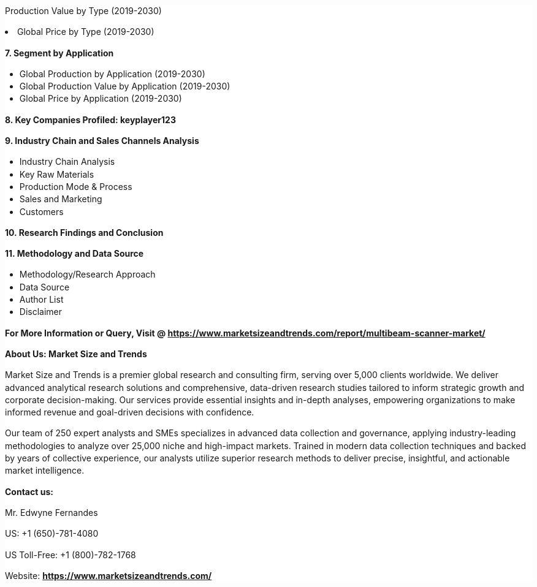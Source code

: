 Production Value by Type (2019-2030)</li><li>Global Price by Type (2019-2030)</li></ul><p><strong>7. Segment by Application</strong></p><ul><li>Global Production by Application (2019-2030)</li><li>Global Production Value by Application (2019-2030)</li><li>Global Price by Application (2019-2030)</li></ul><p><strong>8. Key Companies Profiled: keyplayer123</strong></p><p><strong>9. Industry Chain and Sales Channels Analysis</strong></p><ul><li>Industry Chain Analysis</li><li>Key Raw Materials</li><li>Production Mode &amp; Process</li><li>Sales and Marketing</li><li>Customers</li></ul><p><strong>10. Research Findings and Conclusion</strong></p><p><strong>11. Methodology and Data Source</strong></p><ul><li>Methodology/Research Approach</li><li>Data Source</li><li>Author List</li><li>Disclaimer</li></ul></p><p><strong>For More Information or Query, Visit @ <a href="https://www.marketsizeandtrends.com/report/multibeam-scanner-market/">https://www.marketsizeandtrends.com/report/multibeam-scanner-market/</a></strong></p><p><strong>About Us: Market Size and Trends</strong></p><p>Market Size and Trends is a premier global research and consulting firm, serving over 5,000 clients worldwide. We deliver advanced analytical research solutions and comprehensive, data-driven research studies tailored to inform strategic growth and corporate decision-making. Our services provide essential insights and in-depth analyses, empowering organizations to make informed revenue and goal-driven decisions with confidence.</p><p>Our team of 250 expert analysts and SMEs specializes in advanced data collection and governance, applying industry-leading methodologies to analyze over 25,000 niche and high-impact markets. Trained in modern data collection techniques and backed by years of collective experience, our analysts utilize superior research methods to deliver precise, insightful, and actionable market intelligence.</p><p><strong>Contact us:</strong></p><p>Mr. Edwyne Fernandes</p><p>US: +1 (650)-781-4080</p><p>US Toll-Free: +1 (800)-782-1768</p><p>Website: <strong><a href="https://www.marketsizeandtrends.com/">https://www.marketsizeandtrends.com/</a></strong></p>
